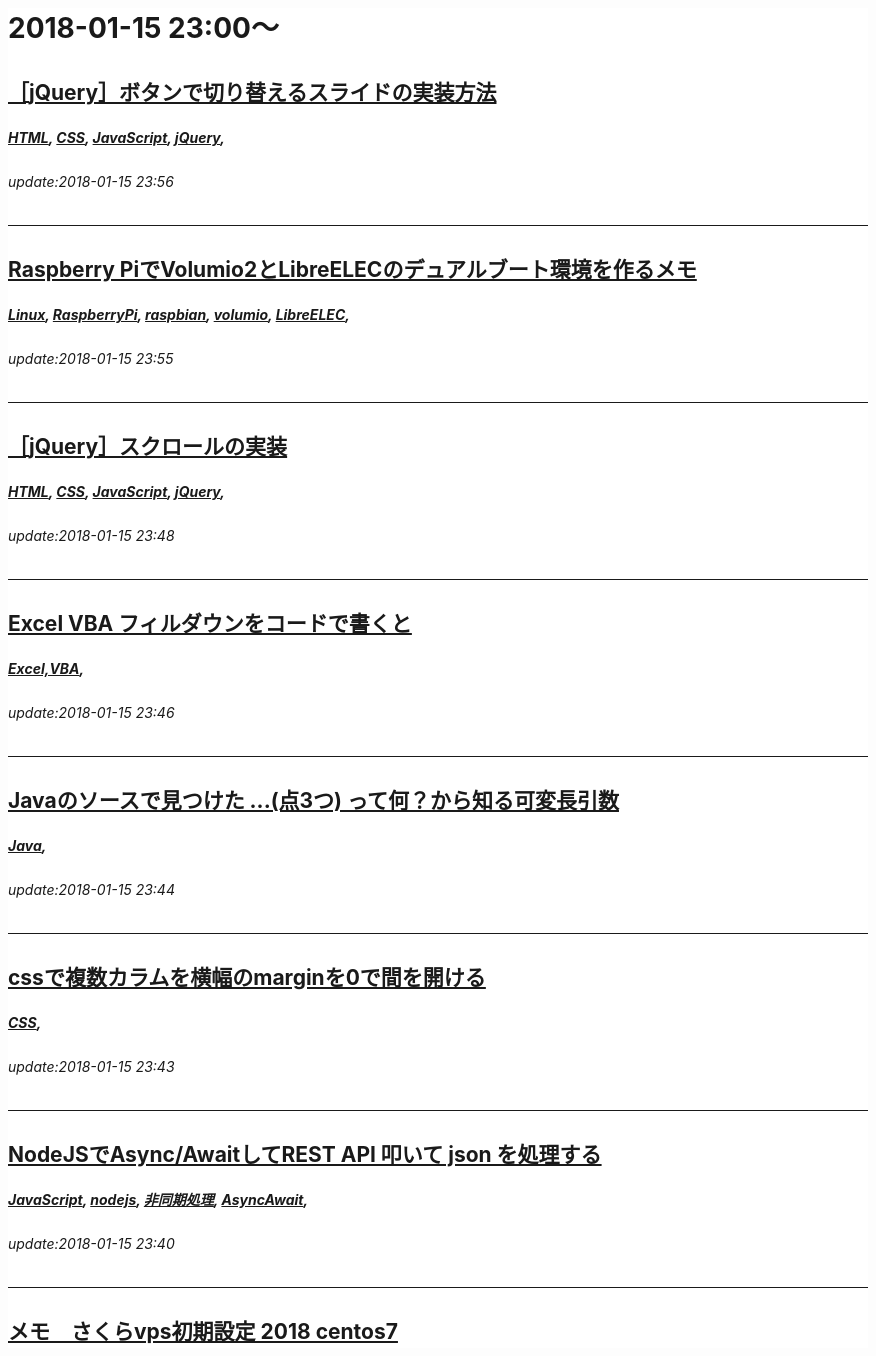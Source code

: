 # 2018-01-15 23:00～
## [［jQuery］ボタンで切り替えるスライドの実装方法](https://qiita.com/tanakadaichi_1989/items/4ac93818027db75c6008)
##### [HTML](https://qiita.com/tags/HTML), [CSS](https://qiita.com/tags/CSS), [JavaScript](https://qiita.com/tags/JavaScript), [jQuery](https://qiita.com/tags/jQuery), 
###### update:2018-01-15 23:56
---
## [Raspberry PiでVolumio2とLibreELECのデュアルブート環境を作るメモ](https://qiita.com/seapolis/items/391821ab49398725641c)
##### [Linux](https://qiita.com/tags/Linux), [RaspberryPi](https://qiita.com/tags/RaspberryPi), [raspbian](https://qiita.com/tags/raspbian), [volumio](https://qiita.com/tags/volumio), [LibreELEC](https://qiita.com/tags/LibreELEC), 
###### update:2018-01-15 23:55
---
## [［jQuery］スクロールの実装](https://qiita.com/tanakadaichi_1989/items/7f74a711d320a4132bc2)
##### [HTML](https://qiita.com/tags/HTML), [CSS](https://qiita.com/tags/CSS), [JavaScript](https://qiita.com/tags/JavaScript), [jQuery](https://qiita.com/tags/jQuery), 
###### update:2018-01-15 23:48
---
## [Excel VBA フィルダウンをコードで書くと](https://qiita.com/hokaritoru/items/9efa30bf844b1d807562)
##### [Excel,VBA](https://qiita.com/tags/Excel,VBA), 
###### update:2018-01-15 23:46
---
## [Javaのソースで見つけた ...(点3つ) って何？から知る可変長引数](https://qiita.com/ponsuke0531/items/f0fc923cdbf2ed987013)
##### [Java](https://qiita.com/tags/Java), 
###### update:2018-01-15 23:44
---
## [cssで複数カラムを横幅のmarginを0で間を開ける](https://qiita.com/you88/items/4f66cb1f7de06280f38e)
##### [CSS](https://qiita.com/tags/CSS), 
###### update:2018-01-15 23:43
---
## [NodeJSでAsync/AwaitしてREST API 叩いて json を処理する](https://qiita.com/fumiya-kume/items/f38ef90fe995ef0a3269)
##### [JavaScript](https://qiita.com/tags/JavaScript), [nodejs](https://qiita.com/tags/nodejs), [非同期処理](https://qiita.com/tags/非同期処理), [AsyncAwait](https://qiita.com/tags/AsyncAwait), 
###### update:2018-01-15 23:40
---
## [メモ　さくらvps初期設定 2018 centos7](https://qiita.com/tttreal/items/fbfbe26279603b745417)